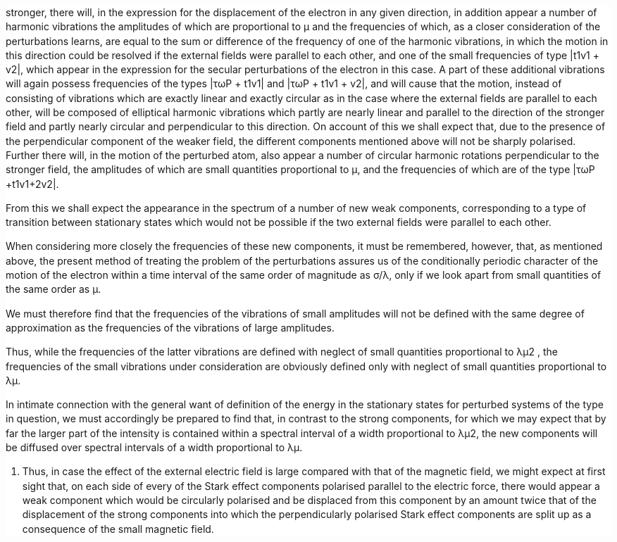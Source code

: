 stronger, there will, in the expression for the displacement
of the electron in any given direction, in addition appear a
number of harmonic vibrations the amplitudes of which are
proportional to µ and the frequencies of which, as a closer
consideration of the perturbations learns, are equal to the
sum or difference of the frequency of one of the harmonic
vibrations, in which the motion in this direction could be resolved if the external fields were parallel to each other, and
one of the small frequencies of type |t1v1 + v2|, which appear in the expression for the secular perturbations of the
electron in this case. A part of these additional vibrations
will again possess frequencies of the types |τωP + t1v1| and
|τωP + t1v1 + v2|, and will cause that the motion, instead of consisting of vibrations which are exactly linear and exactly circular as in the case where the external fields are parallel to each other, will be composed of elliptical harmonic vibrations
which partly are nearly linear and parallel to the direction
of the stronger field and partly nearly circular and perpendicular to this direction. On account of this we shall expect
that, due to the presence of the perpendicular component of the weaker field, the different components mentioned above will not be sharply polarised. Further there will, in the motion of the perturbed atom, also appear a number of circular harmonic rotations perpendicular to the stronger field, the amplitudes of which are small quantities proportional to µ, and the frequencies of which are of the type |τωP +t1v1+2v2|.


From this we shall expect the appearance in the spectrum of a number of new weak components, corresponding to a type of transition between stationary states which would not be possible if the two external fields were parallel to each other.

When considering more closely the frequencies of these new components, it must be remembered, however, that, as mentioned above, the present method of treating the problem of the perturbations assures us of the conditionally periodic character of the motion of the electron within a time interval of the same order of magnitude as σ/λ, only if we look apart from small quantities of the same order as µ.

We must therefore find that the frequencies of the vibrations of small amplitudes will not be defined with the same degree of approximation as the frequencies of the vibrations of large amplitudes. 

Thus, while the frequencies of the latter vibrations are defined with neglect of small quantities proportional to λµ2 , the frequencies of the small vibrations under consideration are obviously defined only with neglect of small quantities proportional to λµ. 

In intimate connection with the general want of definition of the energy in the stationary states for perturbed systems of the type in question, we must accordingly be prepared to find that, in contrast to the strong components, for which we may expect that by far the larger part of the intensity is contained within a spectral interval of a width proportional to λµ2, the new components will be diffused over spectral intervals of a width proportional to λµ.


1) Thus, in case the effect of the external electric field is large compared with that of the magnetic field, we might expect at first sight that, on each side of every of the Stark effect components polarised parallel to the electric force, there would appear a weak component which would be circularly polarised and be displaced from this component by an amount twice that of the displacement of the strong components into which the perpendicularly polarised Stark effect components are split up as a consequence of the small magnetic field. 
